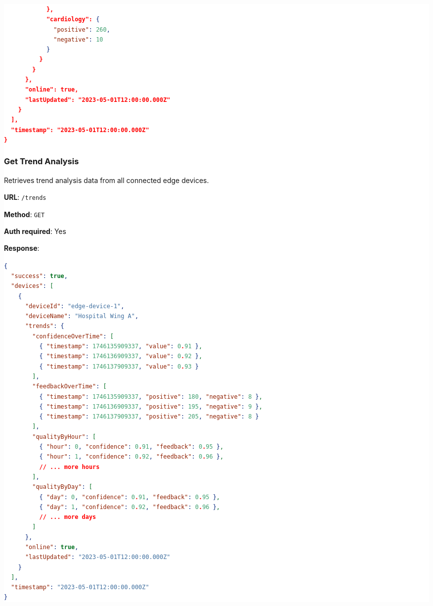```json
            },
            "cardiology": {
              "positive": 260,
              "negative": 10
            }
          }
        }
      },
      "online": true,
      "lastUpdated": "2023-05-01T12:00:00.000Z"
    }
  ],
  "timestamp": "2023-05-01T12:00:00.000Z"
}
```

### Get Trend Analysis

Retrieves trend analysis data from all connected edge devices.

**URL**: `/trends`

**Method**: `GET`

**Auth required**: Yes

**Response**:

```json
{
  "success": true,
  "devices": [
    {
      "deviceId": "edge-device-1",
      "deviceName": "Hospital Wing A",
      "trends": {
        "confidenceOverTime": [
          { "timestamp": 1746135909337, "value": 0.91 },
          { "timestamp": 1746136909337, "value": 0.92 },
          { "timestamp": 1746137909337, "value": 0.93 }
        ],
        "feedbackOverTime": [
          { "timestamp": 1746135909337, "positive": 180, "negative": 8 },
          { "timestamp": 1746136909337, "positive": 195, "negative": 9 },
          { "timestamp": 1746137909337, "positive": 205, "negative": 8 }
        ],
        "qualityByHour": [
          { "hour": 0, "confidence": 0.91, "feedback": 0.95 },
          { "hour": 1, "confidence": 0.92, "feedback": 0.96 },
          // ... more hours
        ],
        "qualityByDay": [
          { "day": 0, "confidence": 0.91, "feedback": 0.95 },
          { "day": 1, "confidence": 0.92, "feedback": 0.96 },
          // ... more days
        ]
      },
      "online": true,
      "lastUpdated": "2023-05-01T12:00:00.000Z"
    }
  ],
  "timestamp": "2023-05-01T12:00:00.000Z"
}
```

